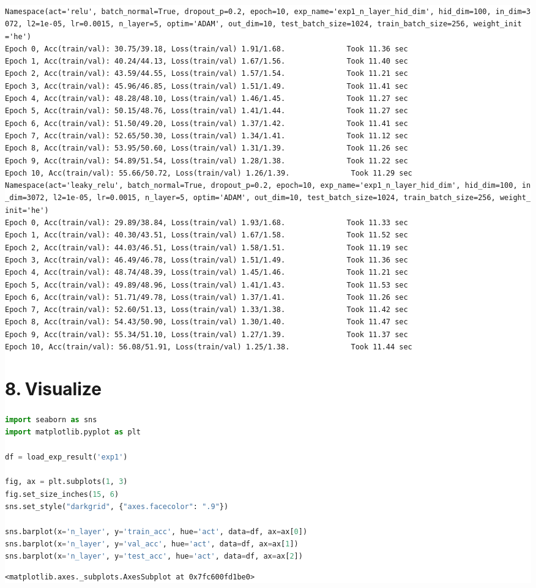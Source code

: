     Namespace(act='relu', batch_normal=True, dropout_p=0.2, epoch=10, exp_name='exp1_n_layer_hid_dim', hid_dim=100, in_dim=3072, l2=1e-05, lr=0.0015, n_layer=5, optim='ADAM', out_dim=10, test_batch_size=1024, train_batch_size=256, weight_init='he')
    Epoch 0, Acc(train/val): 30.75/39.18, Loss(train/val) 1.91/1.68.              Took 11.36 sec
    Epoch 1, Acc(train/val): 40.24/44.13, Loss(train/val) 1.67/1.56.              Took 11.40 sec
    Epoch 2, Acc(train/val): 43.59/44.55, Loss(train/val) 1.57/1.54.              Took 11.21 sec
    Epoch 3, Acc(train/val): 45.96/46.85, Loss(train/val) 1.51/1.49.              Took 11.41 sec
    Epoch 4, Acc(train/val): 48.28/48.10, Loss(train/val) 1.46/1.45.              Took 11.27 sec
    Epoch 5, Acc(train/val): 50.15/48.76, Loss(train/val) 1.41/1.44.              Took 11.27 sec
    Epoch 6, Acc(train/val): 51.50/49.20, Loss(train/val) 1.37/1.42.              Took 11.41 sec
    Epoch 7, Acc(train/val): 52.65/50.30, Loss(train/val) 1.34/1.41.              Took 11.12 sec
    Epoch 8, Acc(train/val): 53.95/50.60, Loss(train/val) 1.31/1.39.              Took 11.26 sec
    Epoch 9, Acc(train/val): 54.89/51.54, Loss(train/val) 1.28/1.38.              Took 11.22 sec
    Epoch 10, Acc(train/val): 55.66/50.72, Loss(train/val) 1.26/1.39.              Took 11.29 sec
    Namespace(act='leaky_relu', batch_normal=True, dropout_p=0.2, epoch=10, exp_name='exp1_n_layer_hid_dim', hid_dim=100, in_dim=3072, l2=1e-05, lr=0.0015, n_layer=5, optim='ADAM', out_dim=10, test_batch_size=1024, train_batch_size=256, weight_init='he')
    Epoch 0, Acc(train/val): 29.89/38.84, Loss(train/val) 1.93/1.68.              Took 11.33 sec
    Epoch 1, Acc(train/val): 40.30/43.51, Loss(train/val) 1.67/1.58.              Took 11.52 sec
    Epoch 2, Acc(train/val): 44.03/46.51, Loss(train/val) 1.58/1.51.              Took 11.19 sec
    Epoch 3, Acc(train/val): 46.49/46.78, Loss(train/val) 1.51/1.49.              Took 11.36 sec
    Epoch 4, Acc(train/val): 48.74/48.39, Loss(train/val) 1.45/1.46.              Took 11.21 sec
    Epoch 5, Acc(train/val): 49.89/48.96, Loss(train/val) 1.41/1.43.              Took 11.53 sec
    Epoch 6, Acc(train/val): 51.71/49.78, Loss(train/val) 1.37/1.41.              Took 11.26 sec
    Epoch 7, Acc(train/val): 52.60/51.13, Loss(train/val) 1.33/1.38.              Took 11.42 sec
    Epoch 8, Acc(train/val): 54.43/50.90, Loss(train/val) 1.30/1.40.              Took 11.47 sec
    Epoch 9, Acc(train/val): 55.34/51.10, Loss(train/val) 1.27/1.39.              Took 11.37 sec
    Epoch 10, Acc(train/val): 56.08/51.91, Loss(train/val) 1.25/1.38.              Took 11.44 sec


# 8. Visualize


```python
import seaborn as sns 
import matplotlib.pyplot as plt

df = load_exp_result('exp1')

fig, ax = plt.subplots(1, 3)
fig.set_size_inches(15, 6)
sns.set_style("darkgrid", {"axes.facecolor": ".9"})

sns.barplot(x='n_layer', y='train_acc', hue='act', data=df, ax=ax[0])
sns.barplot(x='n_layer', y='val_acc', hue='act', data=df, ax=ax[1])
sns.barplot(x='n_layer', y='test_acc', hue='act', data=df, ax=ax[2])
```




    <matplotlib.axes._subplots.AxesSubplot at 0x7fc600fd1be0>

